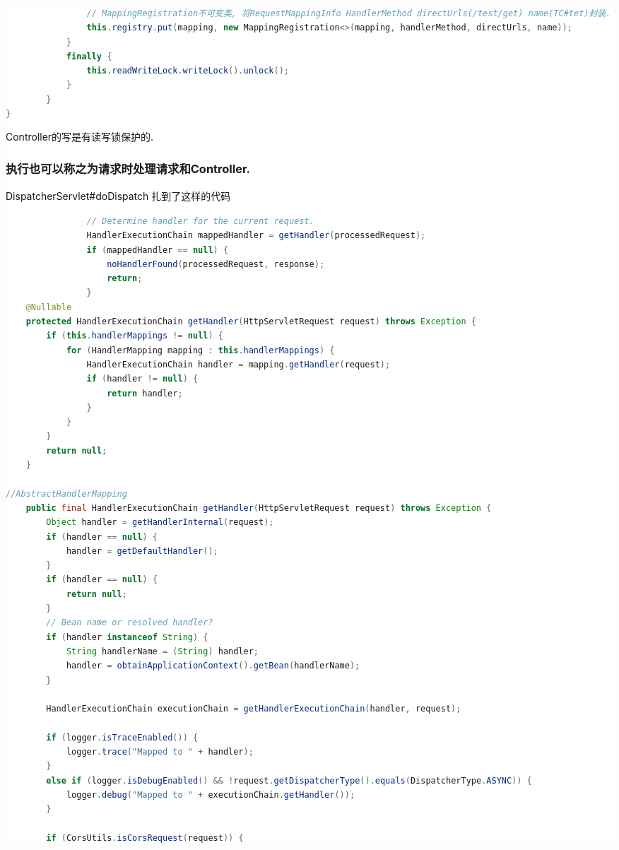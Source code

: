 ```java
                // MappingRegistration不可变类, 将RequestMappingInfo HandlerMethod directUrls(/test/get) name(TC#tet)封装. 
				this.registry.put(mapping, new MappingRegistration<>(mapping, handlerMethod, directUrls, name));
			}
			finally {
				this.readWriteLock.writeLock().unlock();
			}
		}
}
```
Controller的写是有读写锁保护的. 

### 执行也可以称之为请求时处理请求和Controller.

DispatcherServlet#doDispatch 扎到了这样的代码
```java
                // Determine handler for the current request.
			    HandlerExecutionChain mappedHandler = getHandler(processedRequest);
				if (mappedHandler == null) {
					noHandlerFound(processedRequest, response);
					return;
				}
    @Nullable
	protected HandlerExecutionChain getHandler(HttpServletRequest request) throws Exception {
		if (this.handlerMappings != null) {
			for (HandlerMapping mapping : this.handlerMappings) {
				HandlerExecutionChain handler = mapping.getHandler(request);
				if (handler != null) {
					return handler;
				}
			}
		}
		return null;
	}

//AbstractHandlerMapping
    public final HandlerExecutionChain getHandler(HttpServletRequest request) throws Exception {
		Object handler = getHandlerInternal(request);
		if (handler == null) {
			handler = getDefaultHandler();
		}
		if (handler == null) {
			return null;
		}
		// Bean name or resolved handler?
		if (handler instanceof String) {
			String handlerName = (String) handler;
			handler = obtainApplicationContext().getBean(handlerName);
		}

		HandlerExecutionChain executionChain = getHandlerExecutionChain(handler, request);

		if (logger.isTraceEnabled()) {
			logger.trace("Mapped to " + handler);
		}
		else if (logger.isDebugEnabled() && !request.getDispatcherType().equals(DispatcherType.ASYNC)) {
			logger.debug("Mapped to " + executionChain.getHandler());
		}

		if (CorsUtils.isCorsRequest(request)) {
```